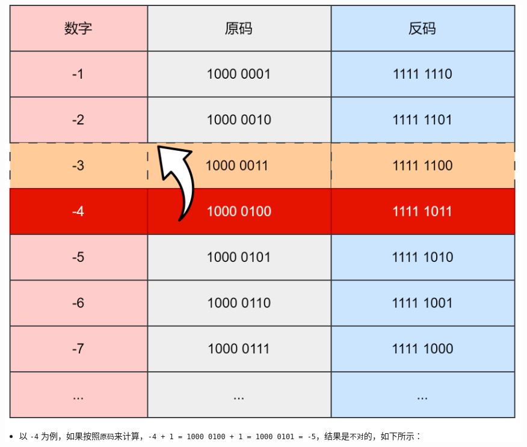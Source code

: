 ![-4 - 1 按照原码计算](./assets/46.svg)

* 以 `-4` 为例，如果按照`原码`来计算，`-4 + 1 = 1000 0100 + 1 = 1000 0101 = -5`，结果是`不对`的，如下所示：

